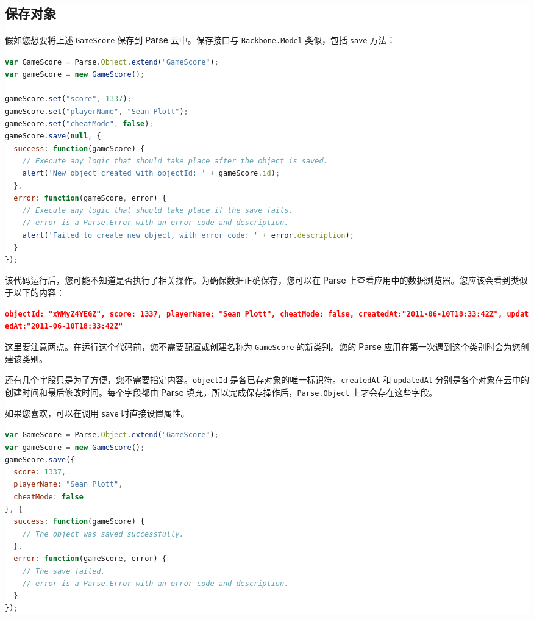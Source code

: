 ## 保存对象

假如您想要将上述 `GameScore` 保存到 Parse 云中。保存接口与 `Backbone.Model` 类似，包括 `save` 方法：

```js
var GameScore = Parse.Object.extend("GameScore");
var gameScore = new GameScore();

gameScore.set("score", 1337); 
gameScore.set("playerName", "Sean Plott");
gameScore.set("cheatMode", false);
gameScore.save(null, {
  success: function(gameScore) {
    // Execute any logic that should take place after the object is saved.
    alert('New object created with objectId: ' + gameScore.id);
  },
  error: function(gameScore, error) {
    // Execute any logic that should take place if the save fails.
    // error is a Parse.Error with an error code and description.
    alert('Failed to create new object, with error code: ' + error.description);
  }
});
```

该代码运行后，您可能不知道是否执行了相关操作。为确保数据正确保存，您可以在 Parse 上查看应用中的数据浏览器。您应该会看到类似于以下的内容：

```json
objectId: "xWMyZ4YEGZ", score: 1337, playerName: "Sean Plott", cheatMode: false, createdAt:"2011-06-10T18:33:42Z", updatedAt:"2011-06-10T18:33:42Z"
```

这里要注意两点。在运行这个代码前，您不需要配置或创建名称为 `GameScore` 的新类别。您的 Parse 应用在第一次遇到这个类别时会为您创建该类别。

还有几个字段只是为了方便，您不需要指定内容。`objectId` 是各已存对象的唯一标识符。`createdAt` 和 `updatedAt` 分别是各个对象在云中的创建时间和最后修改时间。每个字段都由 Parse 填充，所以完成保存操作后，`Parse.Object` 上才会存在这些字段。

如果您喜欢，可以在调用 `save` 时直接设置属性。

```js
var GameScore = Parse.Object.extend("GameScore");
var gameScore = new GameScore();
gameScore.save({
  score: 1337,
  playerName: "Sean Plott",
  cheatMode: false
}, {
  success: function(gameScore) {
    // The object was saved successfully.
  },
  error: function(gameScore, error) {
    // The save failed.
    // error is a Parse.Error with an error code and description.
  }
});
```
